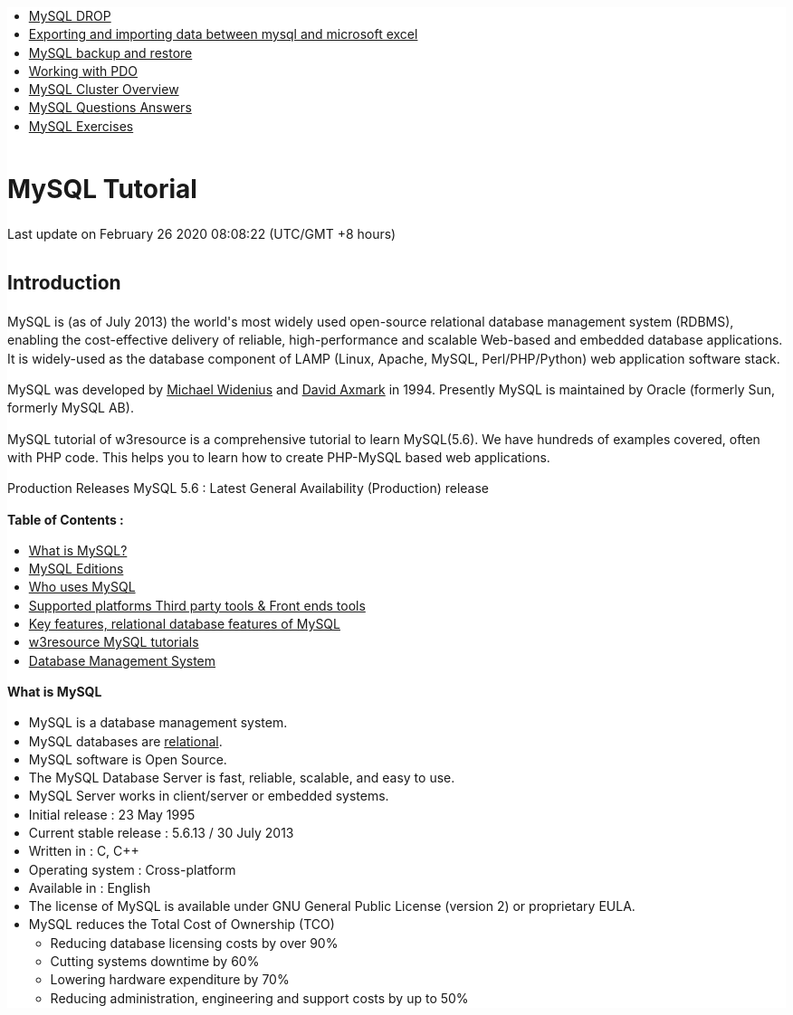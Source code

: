 - [MySQL DROP](/mysql/drop-table/drop-table.php)
- [Exporting and importing data between mysql and microsoft excel](/mysql/exporting-and-importing-data-between-mysql-and-microsoft-excel.php)
- [MySQL backup and restore](/mysql/mysql-backup-and-restore.php)
- [Working with PDO](/php/pdo/php-pdo.php)
- [MySQL Cluster Overview](/mysql/mysql-cluster-overview.php)
- [MySQL Questions Answers](/mysql/mysql-question-answer.php)
- [MySQL Exercises](/mysql-exercises/)

# MySQL Tutorial

Last update on February 26 2020 08:08:22 (UTC/GMT +8 hours)

<span class="underline"></span>

<span class="underline"></span>

## Introduction

MySQL is (as of July 2013) the world's most widely used open-source relational database management system (RDBMS), enabling the cost-effective delivery of reliable, high-performance and scalable Web-based and embedded database applications. It is widely-used as the database component of LAMP (Linux, Apache, MySQL, Perl/PHP/Python) web application software stack.

MySQL was developed by [Michael Widenius](https://en.wikipedia.org/wiki/Michael_Widenius) and [David Axmark](https://en.wikipedia.org/wiki/David_Axmark) in 1994. Presently MySQL is maintained by Oracle (formerly Sun, formerly MySQL AB).

MySQL tutorial of w3resource is a comprehensive tutorial to learn MySQL(5.6). We have hundreds of examples covered, often with PHP code. This helps you to learn how to create PHP-MySQL based web applications.

Production Releases MySQL 5.6 : Latest General Availability (Production) release

**Table of Contents :**

- [What is MySQL?](#MYSQL)
- [MySQL Editions](#EDITIONS)
- [Who uses MySQL](#USES)
- [Supported platforms Third party tools & Front ends tools](#TOOLS)
- [Key features, relational database features of MySQL](#FEATURE)
- [w3resource MySQL tutorials](#TUTORIALS)
- [Database Management System](#DBMS)

**What is MySQL**

- MySQL is a database management system.
- MySQL databases are [relational](https://www.w3resource.com/sql/sql-basic/codd-12-rule-relation.php).
- MySQL software is Open Source.
- The MySQL Database Server is fast, reliable, scalable, and easy to use.
- MySQL Server works in client/server or embedded systems.
- Initial release : 23 May 1995
- Current stable release : 5.6.13 / 30 July 2013
- Written in : C, C++
- Operating system : Cross-platform
- Available in : English
- The license of MySQL is available under GNU General Public License (version 2) or proprietary EULA.
- MySQL reduces the Total Cost of Ownership (TCO)
  - Reducing database licensing costs by over 90%
  - Cutting systems downtime by 60%
  - Lowering hardware expenditure by 70%
  - Reducing administration, engineering and support costs by up to 50%
